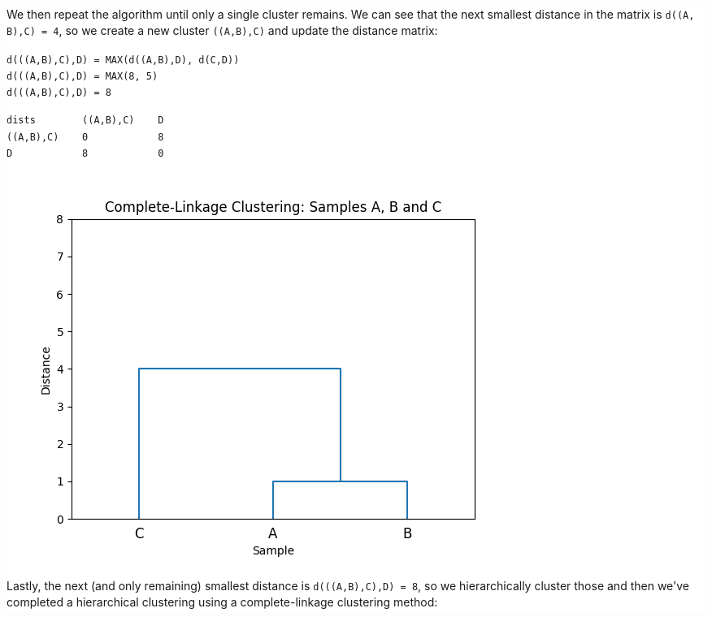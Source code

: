 We then repeat the algorithm until only a single cluster remains. We can see that the next smallest distance in the matrix is `d((A,B),C) = 4`, so we create a new cluster `((A,B),C)` and update the distance matrix:

```
d(((A,B),C),D) = MAX(d((A,B),D), d(C,D))
d(((A,B),C),D) = MAX(8, 5)
d(((A,B),C),D) = 8
```

```
dists        ((A,B),C)    D
((A,B),C)    0            8
D            8            0
```

![](images/complete-linkage-A-B-C.png)

Lastly, the next (and only remaining) smallest distance is `d(((A,B),C),D) = 8`, so we hierarchically cluster those and then we've completed a hierarchical clustering using a complete-linkage clustering method:
